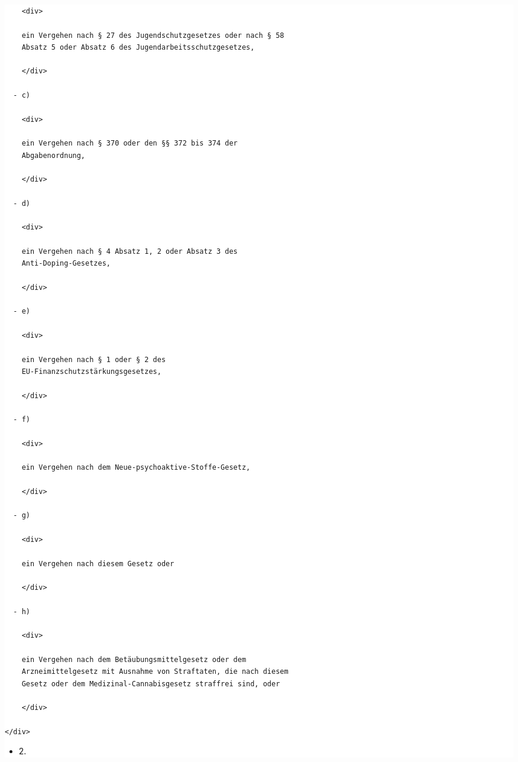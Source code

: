         <div>
        
        ein Vergehen nach § 27 des Jugendschutzgesetzes oder nach § 58
        Absatz 5 oder Absatz 6 des Jugendarbeitsschutzgesetzes,
        
        </div>
    
      - c)
        
        <div>
        
        ein Vergehen nach § 370 oder den §§ 372 bis 374 der
        Abgabenordnung,
        
        </div>
    
      - d)
        
        <div>
        
        ein Vergehen nach § 4 Absatz 1, 2 oder Absatz 3 des
        Anti-Doping-Gesetzes,
        
        </div>
    
      - e)
        
        <div>
        
        ein Vergehen nach § 1 oder § 2 des
        EU-Finanzschutzstärkungsgesetzes,
        
        </div>
    
      - f)
        
        <div>
        
        ein Vergehen nach dem Neue-psychoaktive-Stoffe-Gesetz,
        
        </div>
    
      - g)
        
        <div>
        
        ein Vergehen nach diesem Gesetz oder
        
        </div>
    
      - h)
        
        <div>
        
        ein Vergehen nach dem Betäubungsmittelgesetz oder dem
        Arzneimittelgesetz mit Ausnahme von Straftaten, die nach diesem
        Gesetz oder dem Medizinal-Cannabisgesetz straffrei sind, oder
        
        </div>
    
    </div>

  - 2\.
    
